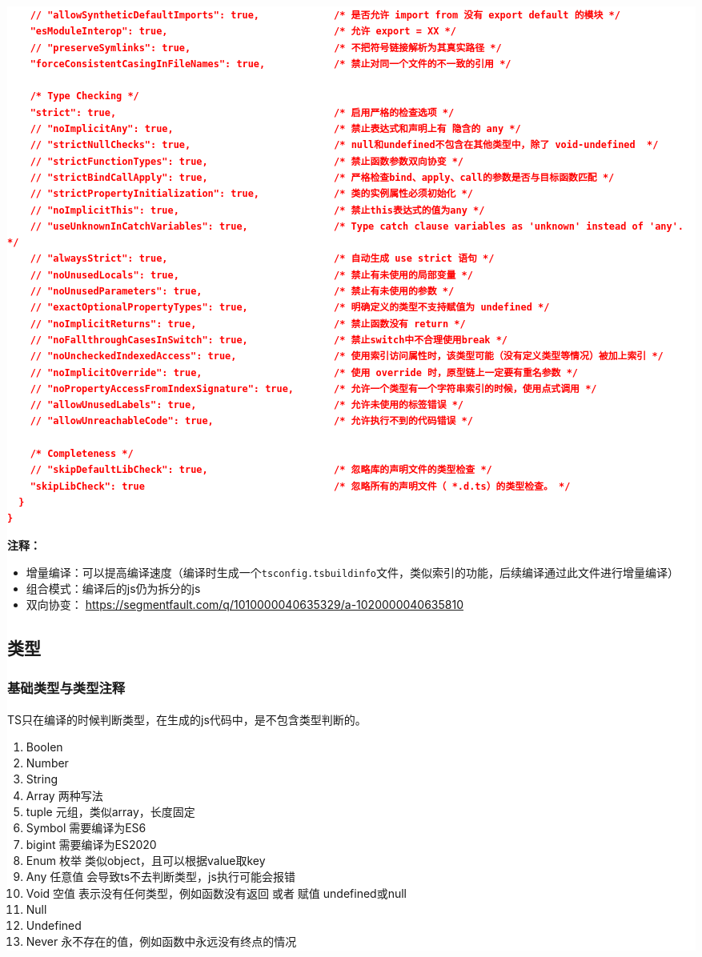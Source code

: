 ```json
    // "allowSyntheticDefaultImports": true,             /* 是否允许 import from 没有 export default 的模块 */
    "esModuleInterop": true,                             /* 允许 export = XX */
    // "preserveSymlinks": true,                         /* 不把符号链接解析为其真实路径 */
    "forceConsistentCasingInFileNames": true,            /* 禁止对同一个文件的不一致的引用 */

    /* Type Checking */
    "strict": true,                                      /* 启用严格的检查选项 */
    // "noImplicitAny": true,                            /* 禁止表达式和声明上有 隐含的 any */
    // "strictNullChecks": true,                         /* null和undefined不包含在其他类型中，除了 void-undefined  */
    // "strictFunctionTypes": true,                      /* 禁止函数参数双向协变 */
    // "strictBindCallApply": true,                      /* 严格检查bind、apply、call的参数是否与目标函数匹配 */
    // "strictPropertyInitialization": true,             /* 类的实例属性必须初始化 */
    // "noImplicitThis": true,                           /* 禁止this表达式的值为any */
    // "useUnknownInCatchVariables": true,               /* Type catch clause variables as 'unknown' instead of 'any'. */
    // "alwaysStrict": true,                             /* 自动生成 use strict 语句 */
    // "noUnusedLocals": true,                           /* 禁止有未使用的局部变量 */
    // "noUnusedParameters": true,                       /* 禁止有未使用的参数 */
    // "exactOptionalPropertyTypes": true,               /* 明确定义的类型不支持赋值为 undefined */
    // "noImplicitReturns": true,                        /* 禁止函数没有 return */
    // "noFallthroughCasesInSwitch": true,               /* 禁止switch中不合理使用break */
    // "noUncheckedIndexedAccess": true,                 /* 使用索引访问属性时，该类型可能（没有定义类型等情况）被加上索引 */
    // "noImplicitOverride": true,                       /* 使用 override 时，原型链上一定要有重名参数 */
    // "noPropertyAccessFromIndexSignature": true,       /* 允许一个类型有一个字符串索引的时候，使用点式调用 */
    // "allowUnusedLabels": true,                        /* 允许未使用的标签错误 */
    // "allowUnreachableCode": true,                     /* 允许执行不到的代码错误 */

    /* Completeness */
    // "skipDefaultLibCheck": true,                      /* 忽略库的声明文件的类型检查 */
    "skipLibCheck": true                                 /* 忽略所有的声明文件（ *.d.ts）的类型检查。 */
  }
}
```

**注释：**

- 增量编译：可以提高编译速度（编译时生成一个`tsconfig.tsbuildinfo`文件，类似索引的功能，后续编译通过此文件进行增量编译）
- 组合模式：编译后的js仍为拆分的js
- 双向协变：   https://segmentfault.com/q/1010000040635329/a-1020000040635810

## 类型

### 基础类型与类型注释

TS只在编译的时候判断类型，在生成的js代码中，是不包含类型判断的。

1. Boolen
2. Number
3. String
4. Array 两种写法
5. tuple 元组，类似array，长度固定
6. Symbol 需要编译为ES6
6. bigint 需要编译为ES2020
7. Enum 枚举 类似object，且可以根据value取key
8. Any 任意值 会导致ts不去判断类型，js执行可能会报错
9. Void 空值 表示没有任何类型，例如函数没有返回 或者 赋值 undefined或null
10. Null
11. Undefined
12. Never 永不存在的值，例如函数中永远没有终点的情况
